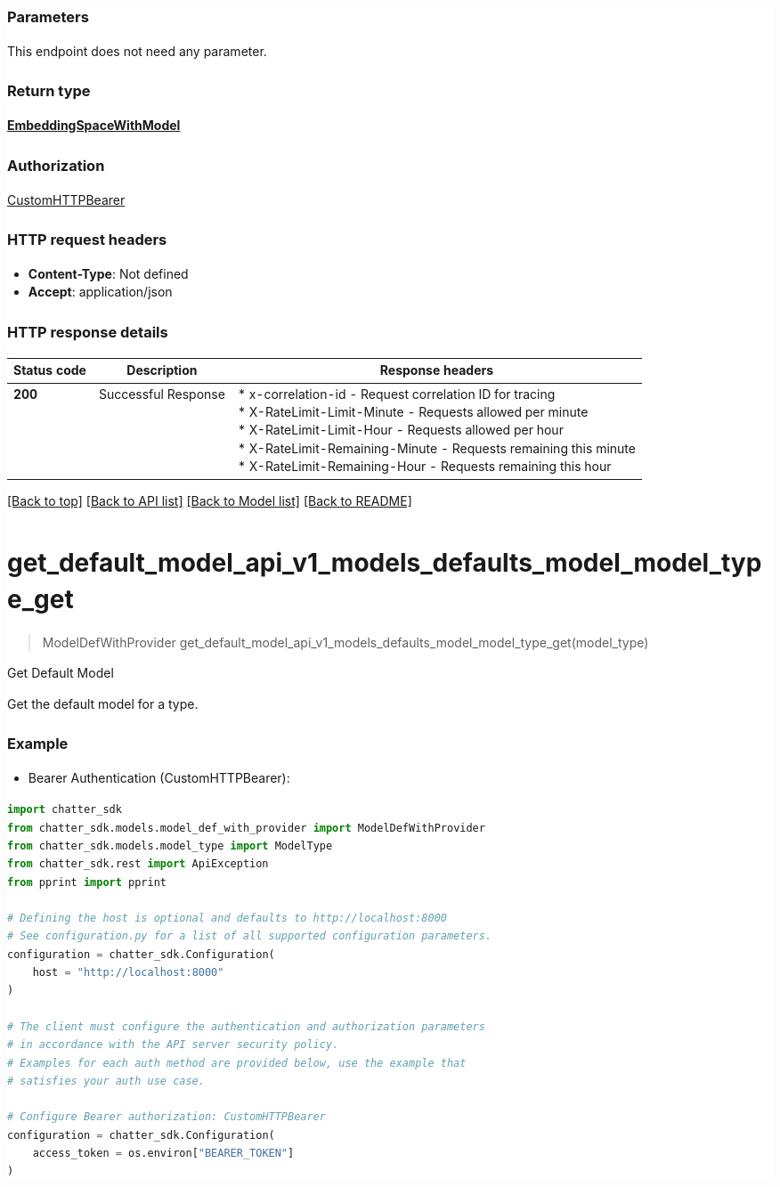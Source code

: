 

### Parameters

This endpoint does not need any parameter.

### Return type

[**EmbeddingSpaceWithModel**](EmbeddingSpaceWithModel.md)

### Authorization

[CustomHTTPBearer](../README.md#CustomHTTPBearer)

### HTTP request headers

 - **Content-Type**: Not defined
 - **Accept**: application/json

### HTTP response details

| Status code | Description | Response headers |
|-------------|-------------|------------------|
**200** | Successful Response |  * x-correlation-id - Request correlation ID for tracing <br>  * X-RateLimit-Limit-Minute - Requests allowed per minute <br>  * X-RateLimit-Limit-Hour - Requests allowed per hour <br>  * X-RateLimit-Remaining-Minute - Requests remaining this minute <br>  * X-RateLimit-Remaining-Hour - Requests remaining this hour <br>  |

[[Back to top]](#) [[Back to API list]](../README.md#documentation-for-api-endpoints) [[Back to Model list]](../README.md#documentation-for-models) [[Back to README]](../README.md)

# **get_default_model_api_v1_models_defaults_model_model_type_get**
> ModelDefWithProvider get_default_model_api_v1_models_defaults_model_model_type_get(model_type)

Get Default Model

Get the default model for a type.

### Example

* Bearer Authentication (CustomHTTPBearer):

```python
import chatter_sdk
from chatter_sdk.models.model_def_with_provider import ModelDefWithProvider
from chatter_sdk.models.model_type import ModelType
from chatter_sdk.rest import ApiException
from pprint import pprint

# Defining the host is optional and defaults to http://localhost:8000
# See configuration.py for a list of all supported configuration parameters.
configuration = chatter_sdk.Configuration(
    host = "http://localhost:8000"
)

# The client must configure the authentication and authorization parameters
# in accordance with the API server security policy.
# Examples for each auth method are provided below, use the example that
# satisfies your auth use case.

# Configure Bearer authorization: CustomHTTPBearer
configuration = chatter_sdk.Configuration(
    access_token = os.environ["BEARER_TOKEN"]
)

```